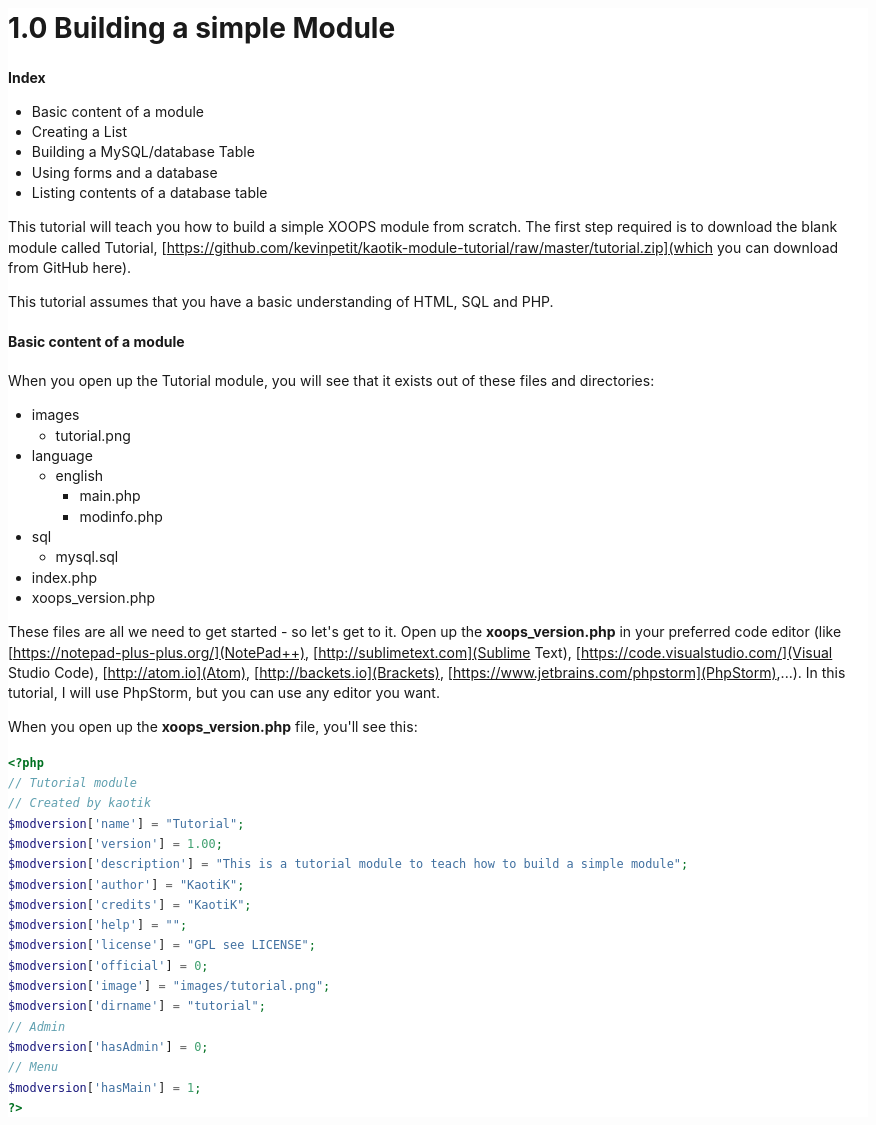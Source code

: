 # 1.0 Building a simple Module

**Index**
- Basic content of a module
- Creating a List
- Building a MySQL/database Table
- Using forms and a database
- Listing contents of a database table

This tutorial will teach you how to build a simple XOOPS module from scratch.
The first step required is to download the blank module called Tutorial, [https://github.com/kevinpetit/kaotik-module-tutorial/raw/master/tutorial.zip](which you can download from GitHub here).

This tutorial assumes that you have a basic understanding of HTML, SQL and PHP.
 
#### Basic content of a module
When you open up the Tutorial module, you will see that it exists out of these files and directories:
* images
    * tutorial.png
* language
    * english
        * main.php
        * modinfo.php
* sql
    * mysql.sql
* index.php
* xoops_version.php

These files are all we need to get started - so let's get to it. Open up the **xoops_version.php** in your preferred code editor (like [https://notepad-plus-plus.org/](NotePad++), [http://sublimetext.com](Sublime Text), [https://code.visualstudio.com/](Visual Studio Code), [http://atom.io](Atom), [http://backets.io](Brackets), [https://www.jetbrains.com/phpstorm](PhpStorm),...).
In this tutorial, I will use PhpStorm, but you can use any editor you want.

When you open up the **xoops_version.php** file, you'll see this: 
```php
<?php
// Tutorial module
// Created by kaotik
$modversion['name'] = "Tutorial";
$modversion['version'] = 1.00;
$modversion['description'] = "This is a tutorial module to teach how to build a simple module";
$modversion['author'] = "KaotiK";
$modversion['credits'] = "KaotiK";
$modversion['help'] = "";
$modversion['license'] = "GPL see LICENSE";
$modversion['official'] = 0;
$modversion['image'] = "images/tutorial.png";
$modversion['dirname'] = "tutorial";
// Admin
$modversion['hasAdmin'] = 0;
// Menu
$modversion['hasMain'] = 1;
?>
```
